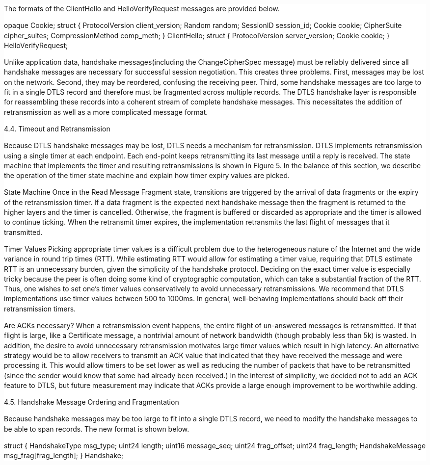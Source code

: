 The formats of the ClientHello and HelloVerifyRequest messages are provided below. 

opaque Cookie; struct { ProtocolVersion client_version; Random random; SessionID session_id; Cookie cookie; CipherSuite cipher_suites; CompressionMethod comp_meth; } ClientHello; struct { ProtocolVersion server_version; Cookie cookie; } HelloVerifyRequest; 

Unlike application data, handshake messages(including the ChangeCipherSpec message) must be reliably delivered since all handshake messages are necessary for successful session negotiation. This creates three problems. First, messages may be lost on the network. Second, they may be reordered, confusing the receiving peer. Third, some handshake messages are too large to fit in a single DTLS record and therefore must be fragmented across multiple records. The DTLS handshake layer is responsible for reassembling these records into a coherent stream of complete handshake messages. This necessitates the addition of retransmission as well as a more complicated message format. 

4.4. Timeout and Retransmission 

Because DTLS handshake messages may be lost, DTLS needs a mechanism for retransmission. DTLS implements retransmission using a single timer at each endpoint. Each end-point keeps retransmitting its last message until a reply is received. The state machine that implements the timer and resulting retransmissions is shown in Figure 5. In the balance of this section, we describe the operation of the timer state machine and explain how timer expiry values are picked. 

State Machine Once in the Read Message Fragment state, transitions are triggered by the arrival of data fragments or the expiry of the retransmission timer. If a data fragment is the expected next handshake message then the fragment is returned to the higher layers and the timer is cancelled. Otherwise, the fragment is buffered or discarded as appropriate and the timer is allowed to continue ticking. When the retransmit timer expires, the implementation retransmits the last flight of messages that it transmitted. 

Timer Values Picking appropriate timer values is a difficult problem due to the heterogeneous nature of the Internet and the wide variance in round trip times (RTT). While estimating RTT would allow for estimating a timer value, requiring that DTLS estimate RTT is an unnecessary burden, given the simplicity of the handshake protocol. Deciding on the exact timer value is especially tricky because the peer is often doing some kind of cryptographic computation, which can take a substantial fraction of the RTT. Thus, one wishes to set one’s timer values conservatively to avoid unnecessary retransmissions. We recommend that DTLS implementations use timer values between 500 to 1000ms. In general, well-behaving implementations should back off their retransmission timers. 

Are ACKs necessary? When a retransmission event happens, the entire flight of un-answered messages is retransmitted. If that flight is large, like a Certificate message, a nontrivial amount of network bandwidth (though probably less than 5k) is wasted. In addition, the desire to avoid unnecessary retransmission motivates large timer values which result in high latency. An alternative strategy would be to allow receivers to transmit an ACK value that indicated that they have received the message and were processing it. This would allow timers to be set lower as well as reducing the number of packets that have to be retransmitted (since the sender would know that some had already been received.) In the interest of simplicity, we decided not to add an ACK feature to DTLS, but future measurement may indicate that ACKs provide a large enough improvement to be worthwhile adding. 

4.5. Handshake Message Ordering and Fragmentation 

Because handshake messages may be too large to fit into a single DTLS record, we need to modify the handshake messages to be able to span records. The new format is shown below. 

struct { HandshakeType msg_type; uint24 length; uint16 message_seq; uint24 frag_offset; uint24 frag_length; HandshakeMessage msg_frag[frag_length]; } Handshake; 
